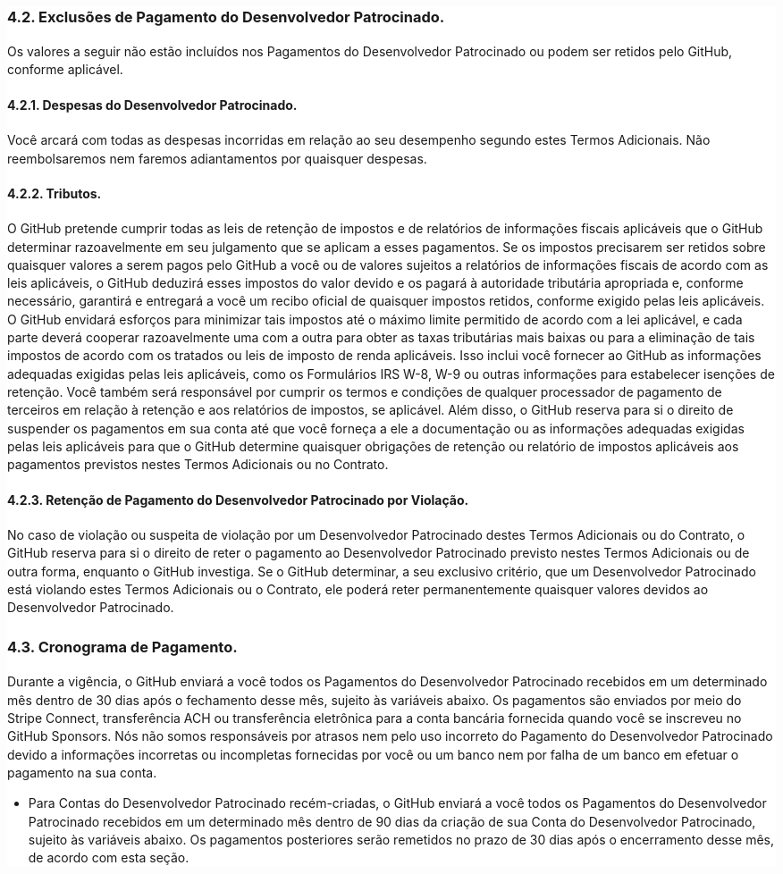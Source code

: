 ###  <a name="42-sponsored-developer-payment-exclusions"></a>4.2. Exclusões de Pagamento do Desenvolvedor Patrocinado.
Os valores a seguir não estão incluídos nos Pagamentos do Desenvolvedor Patrocinado ou podem ser retidos pelo GitHub, conforme aplicável.

#### <a name="421-sponsored-developer-expenses"></a>4.2.1. Despesas do Desenvolvedor Patrocinado.
Você arcará com todas as despesas incorridas em relação ao seu desempenho segundo estes Termos Adicionais. Não reembolsaremos nem faremos adiantamentos por quaisquer despesas.

#### <a name="422-taxes"></a>4.2.2. Tributos.
O GitHub pretende cumprir todas as leis de retenção de impostos e de relatórios de informações fiscais aplicáveis que o GitHub determinar razoavelmente em seu julgamento que se aplicam a esses pagamentos. Se os impostos precisarem ser retidos sobre quaisquer valores a serem pagos pelo GitHub a você ou de valores sujeitos a relatórios de informações fiscais de acordo com as leis aplicáveis, o GitHub deduzirá esses impostos do valor devido e os pagará à autoridade tributária apropriada e, conforme necessário, garantirá e entregará a você um recibo oficial de quaisquer impostos retidos, conforme exigido pelas leis aplicáveis. O GitHub envidará esforços para minimizar tais impostos até o máximo limite permitido de acordo com a lei aplicável, e cada parte deverá cooperar razoavelmente uma com a outra para obter as taxas tributárias mais baixas ou para a eliminação de tais impostos de acordo com os tratados ou leis de imposto de renda aplicáveis. Isso inclui você fornecer ao GitHub as informações adequadas exigidas pelas leis aplicáveis, como os Formulários IRS W-8, W-9 ou outras informações para estabelecer isenções de retenção. Você também será responsável por cumprir os termos e condições de qualquer processador de pagamento de terceiros em relação à retenção e aos relatórios de impostos, se aplicável. Além disso, o GitHub reserva para si o direito de suspender os pagamentos em sua conta até que você forneça a ele a documentação ou as informações adequadas exigidas pelas leis aplicáveis para que o GitHub determine quaisquer obrigações de retenção ou relatório de impostos aplicáveis aos pagamentos previstos nestes Termos Adicionais ou no Contrato.

#### <a name="423-withholding-of-sponsored-developer-payment-for-breach"></a>4.2.3. Retenção de Pagamento do Desenvolvedor Patrocinado por Violação.
No caso de violação ou suspeita de violação por um Desenvolvedor Patrocinado destes Termos Adicionais ou do Contrato, o GitHub reserva para si o direito de reter o pagamento ao Desenvolvedor Patrocinado previsto nestes Termos Adicionais ou de outra forma, enquanto o GitHub investiga. Se o GitHub determinar, a seu exclusivo critério, que um Desenvolvedor Patrocinado está violando estes Termos Adicionais ou o Contrato, ele poderá reter permanentemente quaisquer valores devidos ao Desenvolvedor Patrocinado.

### <a name="43-payment-timing"></a>4.3. Cronograma de Pagamento.
Durante a vigência, o GitHub enviará a você todos os Pagamentos do Desenvolvedor Patrocinado recebidos em um determinado mês dentro de 30 dias após o fechamento desse mês, sujeito às variáveis abaixo. Os pagamentos são enviados por meio do Stripe Connect, transferência ACH ou transferência eletrônica para a conta bancária fornecida quando você se inscreveu no GitHub Sponsors. Nós não somos responsáveis por atrasos nem pelo uso incorreto do Pagamento do Desenvolvedor Patrocinado devido a informações incorretas ou incompletas fornecidas por você ou um banco nem por falha de um banco em efetuar o pagamento na sua conta.

- Para Contas do Desenvolvedor Patrocinado recém-criadas, o GitHub enviará a você todos os Pagamentos do Desenvolvedor Patrocinado recebidos em um determinado mês dentro de 90 dias da criação de sua Conta do Desenvolvedor Patrocinado, sujeito às variáveis abaixo. Os pagamentos posteriores serão remetidos no prazo de 30 dias após o encerramento desse mês, de acordo com esta seção.
